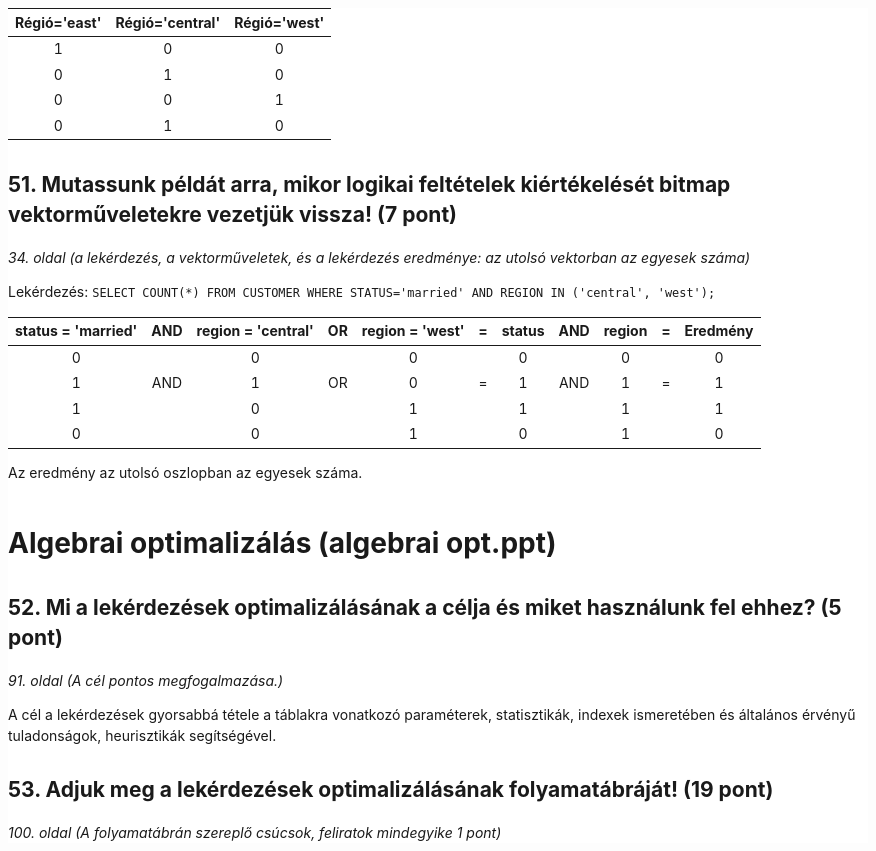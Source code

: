 | Régió='east' | Régió='central' | Régió='west' |
|:-:|:-:|:-:|
| 1 | 0 | 0 |
| 0 | 1 | 0 |
| 0 | 0 | 1 |
| 0 | 1 | 0 |

## 51. Mutassunk példát arra, mikor logikai feltételek kiértékelését bitmap vektorműveletekre vezetjük vissza! (7 pont)

*34. oldal (a lekérdezés, a vektorműveletek, és a lekérdezés eredménye: az utolsó vektorban az egyesek száma)*

Lekérdezés: `SELECT COUNT(*) FROM CUSTOMER WHERE STATUS='married' AND REGION IN ('central', 'west');`

| status = 'married' | AND | region = 'central' | OR | region = 'west' | = | status | AND | region | = | Eredmény |
|:-:|:-:|:-:|:-:|:-:|:-:|:-:|:-:|:-:|:-:|:-:|
| 0 |     | 0 |     | 0 |   | 0 |     | 0 |   | 0 |
| 1 | AND | 1 | OR  | 0 | = | 1 | AND | 1 | = | 1 |
| 1 |     | 0 |     | 1 |   | 1 |     | 1 |   | 1 |
| 0 |     | 0 |     | 1 |   | 0 |     | 1 |   | 0 |

Az eredmény az utolsó oszlopban az egyesek száma.

# Algebrai optimalizálás (algebrai opt.ppt)

## 52. Mi a lekérdezések optimalizálásának a célja és miket használunk fel ehhez? (5 pont)

*91. oldal (A cél pontos megfogalmazása.)*

A cél a lekérdezések gyorsabbá tétele a táblakra vonatkozó paraméterek, statisztikák, indexek ismeretében és általános érvényű tuladonságok, heurisztikák segítségével.

## 53. Adjuk meg a lekérdezések optimalizálásának folyamatábráját! (19 pont)

*100. oldal (A folyamatábrán szereplő csúcsok, feliratok mindegyike 1 pont)*
